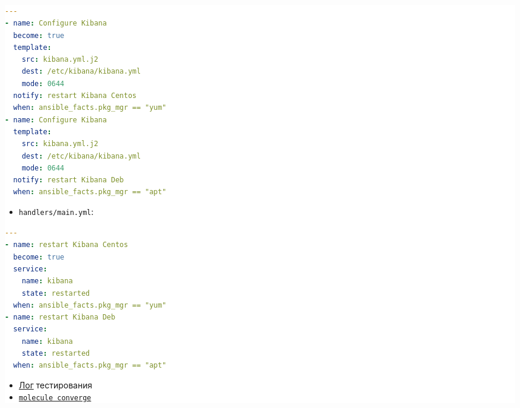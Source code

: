 ```yaml
---
- name: Configure Kibana
  become: true
  template:
    src: kibana.yml.j2
    dest: /etc/kibana/kibana.yml
    mode: 0644
  notify: restart Kibana Centos
  when: ansible_facts.pkg_mgr == "yum"
- name: Configure Kibana
  template:
    src: kibana.yml.j2
    dest: /etc/kibana/kibana.yml
    mode: 0644
  notify: restart Kibana Deb
  when: ansible_facts.pkg_mgr == "apt"
```
* `handlers/main.yml`:
```yaml
---
- name: restart Kibana Centos
  become: true
  service:
    name: kibana
    state: restarted
  when: ansible_facts.pkg_mgr == "yum"
- name: restart Kibana Deb
  service:
    name: kibana
    state: restarted
  when: ansible_facts.pkg_mgr == "apt"
```
* [Лог](logs/kibana_test_01.md) тестирования
* [`molecule converge`](logs/kibana_converge_01.md)


